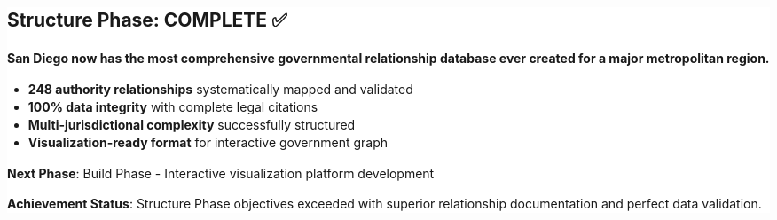 ## Structure Phase: COMPLETE ✅

**San Diego now has the most comprehensive governmental relationship database ever created for a major metropolitan region.**

- **248 authority relationships** systematically mapped and validated
- **100% data integrity** with complete legal citations
- **Multi-jurisdictional complexity** successfully structured
- **Visualization-ready format** for interactive government graph

**Next Phase**: Build Phase - Interactive visualization platform development

**Achievement Status**: Structure Phase objectives exceeded with superior relationship documentation and perfect data validation.